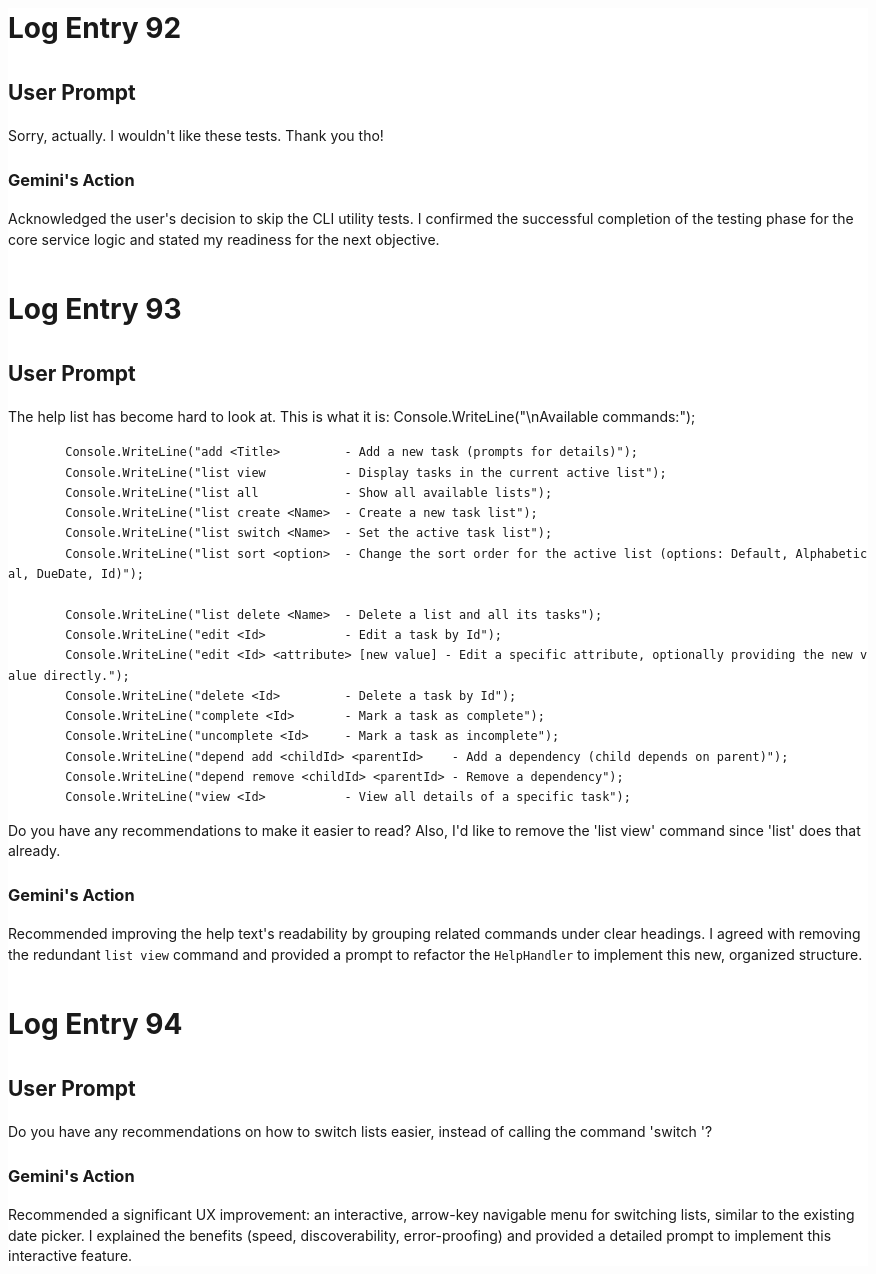 # Log Entry 92
## User Prompt
Sorry, actually. I wouldn't like these tests. Thank you tho!
### Gemini's Action
Acknowledged the user's decision to skip the CLI utility tests. I confirmed the successful completion of the testing phase for the core service logic and stated my readiness for the next objective.

# Log Entry 93
## User Prompt
The help list has become hard to look at. This is what it is:
Console.WriteLine("\nAvailable commands:");

            Console.WriteLine("add <Title>         - Add a new task (prompts for details)");
            Console.WriteLine("list view           - Display tasks in the current active list");
            Console.WriteLine("list all            - Show all available lists");
            Console.WriteLine("list create <Name>  - Create a new task list");
            Console.WriteLine("list switch <Name>  - Set the active task list");
            Console.WriteLine("list sort <option>  - Change the sort order for the active list (options: Default, Alphabetical, DueDate, Id)");

            Console.WriteLine("list delete <Name>  - Delete a list and all its tasks");
            Console.WriteLine("edit <Id>           - Edit a task by Id");
            Console.WriteLine("edit <Id> <attribute> [new value] - Edit a specific attribute, optionally providing the new value directly.");
            Console.WriteLine("delete <Id>         - Delete a task by Id");
            Console.WriteLine("complete <Id>       - Mark a task as complete");
            Console.WriteLine("uncomplete <Id>     - Mark a task as incomplete");
            Console.WriteLine("depend add <childId> <parentId>    - Add a dependency (child depends on parent)");
            Console.WriteLine("depend remove <childId> <parentId> - Remove a dependency");
            Console.WriteLine("view <Id>           - View all details of a specific task");

Do you have any recommendations to make it easier to read? Also, I'd like to remove the 'list view' command since 'list' does that already.
### Gemini's Action
Recommended improving the help text's readability by grouping related commands under clear headings. I agreed with removing the redundant `list view` command and provided a prompt to refactor the `HelpHandler` to implement this new, organized structure.

# Log Entry 94
## User Prompt
Do you have any recommendations on how to switch lists easier, instead of calling the command 'switch <name>'?
### Gemini's Action
Recommended a significant UX improvement: an interactive, arrow-key navigable menu for switching lists, similar to the existing date picker. I explained the benefits (speed, discoverability, error-proofing) and provided a detailed prompt to implement this interactive feature.
